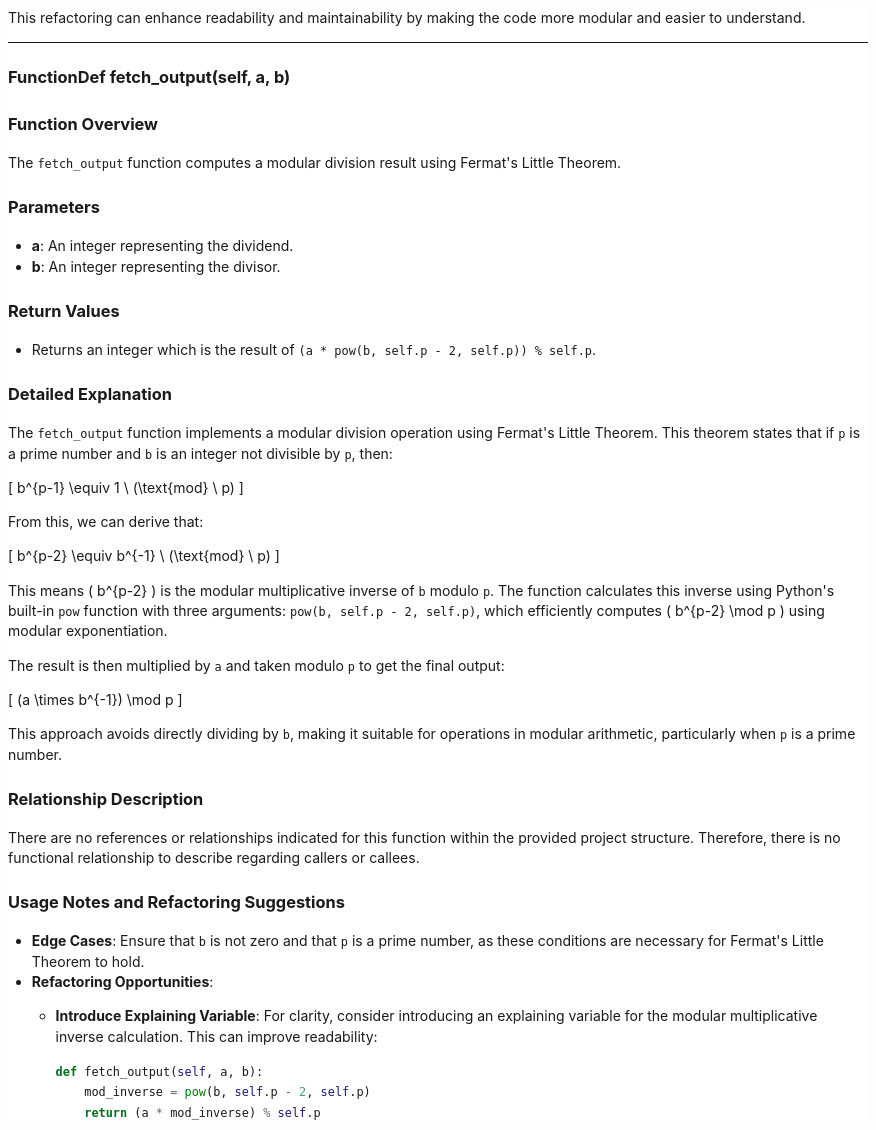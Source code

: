 This refactoring can enhance readability and maintainability by making the code more modular and easier to understand.
***
### FunctionDef fetch_output(self, a, b)
### Function Overview

The `fetch_output` function computes a modular division result using Fermat's Little Theorem.

### Parameters

- **a**: An integer representing the dividend.
- **b**: An integer representing the divisor.

### Return Values

- Returns an integer which is the result of `(a * pow(b, self.p - 2, self.p)) % self.p`.

### Detailed Explanation

The `fetch_output` function implements a modular division operation using Fermat's Little Theorem. This theorem states that if `p` is a prime number and `b` is an integer not divisible by `p`, then:

\[ b^{p-1} \equiv 1 \ (\text{mod} \ p) \]

From this, we can derive that:

\[ b^{p-2} \equiv b^{-1} \ (\text{mod} \ p) \]

This means \( b^{p-2} \) is the modular multiplicative inverse of `b` modulo `p`. The function calculates this inverse using Python's built-in `pow` function with three arguments: `pow(b, self.p - 2, self.p)`, which efficiently computes \( b^{p-2} \mod p \) using modular exponentiation.

The result is then multiplied by `a` and taken modulo `p` to get the final output:

\[ (a \times b^{-1}) \mod p \]

This approach avoids directly dividing by `b`, making it suitable for operations in modular arithmetic, particularly when `p` is a prime number.

### Relationship Description

There are no references or relationships indicated for this function within the provided project structure. Therefore, there is no functional relationship to describe regarding callers or callees.

### Usage Notes and Refactoring Suggestions

- **Edge Cases**: Ensure that `b` is not zero and that `p` is a prime number, as these conditions are necessary for Fermat's Little Theorem to hold.
- **Refactoring Opportunities**:
  - **Introduce Explaining Variable**: For clarity, consider introducing an explaining variable for the modular multiplicative inverse calculation. This can improve readability:

    ```python
    def fetch_output(self, a, b):
        mod_inverse = pow(b, self.p - 2, self.p)
        return (a * mod_inverse) % self.p
    ```
